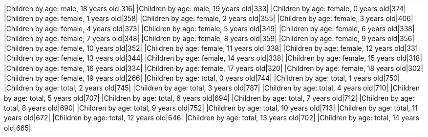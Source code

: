 |Children by age: male, 18 years old|316|
|Children by age: male, 19 years old|333|
|Children by age: female, 0 years old|374|
|Children by age: female, 1 years old|358|
|Children by age: female, 2 years old|355|
|Children by age: female, 3 years old|406|
|Children by age: female, 4 years old|373|
|Children by age: female, 5 years old|349|
|Children by age: female, 6 years old|338|
|Children by age: female, 7 years old|348|
|Children by age: female, 8 years old|359|
|Children by age: female, 9 years old|356|
|Children by age: female, 10 years old|352|
|Children by age: female, 11 years old|338|
|Children by age: female, 12 years old|331|
|Children by age: female, 13 years old|344|
|Children by age: female, 14 years old|338|
|Children by age: female, 15 years old|318|
|Children by age: female, 16 years old|334|
|Children by age: female, 17 years old|320|
|Children by age: female, 18 years old|302|
|Children by age: female, 19 years old|266|
|Children by age: total, 0 years old|744|
|Children by age: total, 1 years old|750|
|Children by age: total, 2 years old|745|
|Children by age: total, 3 years old|787|
|Children by age: total, 4 years old|710|
|Children by age: total, 5 years old|707|
|Children by age: total, 6 years old|694|
|Children by age: total, 7 years old|712|
|Children by age: total, 8 years old|690|
|Children by age: total, 9 years old|752|
|Children by age: total, 10 years old|713|
|Children by age: total, 11 years old|672|
|Children by age: total, 12 years old|646|
|Children by age: total, 13 years old|702|
|Children by age: total, 14 years old|665|